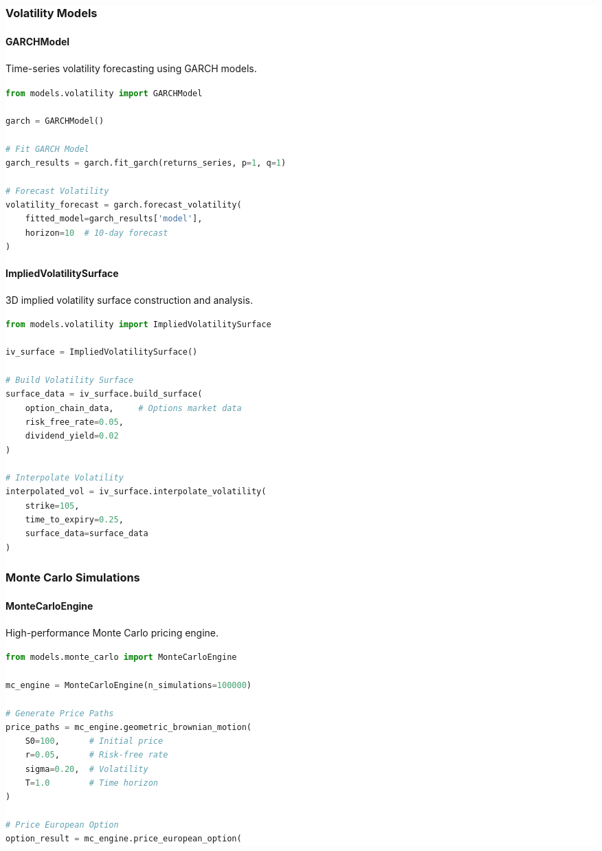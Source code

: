 ### Volatility Models

#### GARCHModel

Time-series volatility forecasting using GARCH models.

```python
from models.volatility import GARCHModel

garch = GARCHModel()

# Fit GARCH Model
garch_results = garch.fit_garch(returns_series, p=1, q=1)

# Forecast Volatility
volatility_forecast = garch.forecast_volatility(
    fitted_model=garch_results['model'],
    horizon=10  # 10-day forecast
)
```

#### ImpliedVolatilitySurface

3D implied volatility surface construction and analysis.

```python
from models.volatility import ImpliedVolatilitySurface

iv_surface = ImpliedVolatilitySurface()

# Build Volatility Surface
surface_data = iv_surface.build_surface(
    option_chain_data,     # Options market data
    risk_free_rate=0.05,
    dividend_yield=0.02
)

# Interpolate Volatility
interpolated_vol = iv_surface.interpolate_volatility(
    strike=105, 
    time_to_expiry=0.25,
    surface_data=surface_data
)
```

### Monte Carlo Simulations

#### MonteCarloEngine

High-performance Monte Carlo pricing engine.

```python
from models.monte_carlo import MonteCarloEngine

mc_engine = MonteCarloEngine(n_simulations=100000)

# Generate Price Paths
price_paths = mc_engine.geometric_brownian_motion(
    S0=100,      # Initial price
    r=0.05,      # Risk-free rate
    sigma=0.20,  # Volatility
    T=1.0        # Time horizon
)

# Price European Option
option_result = mc_engine.price_european_option(
```